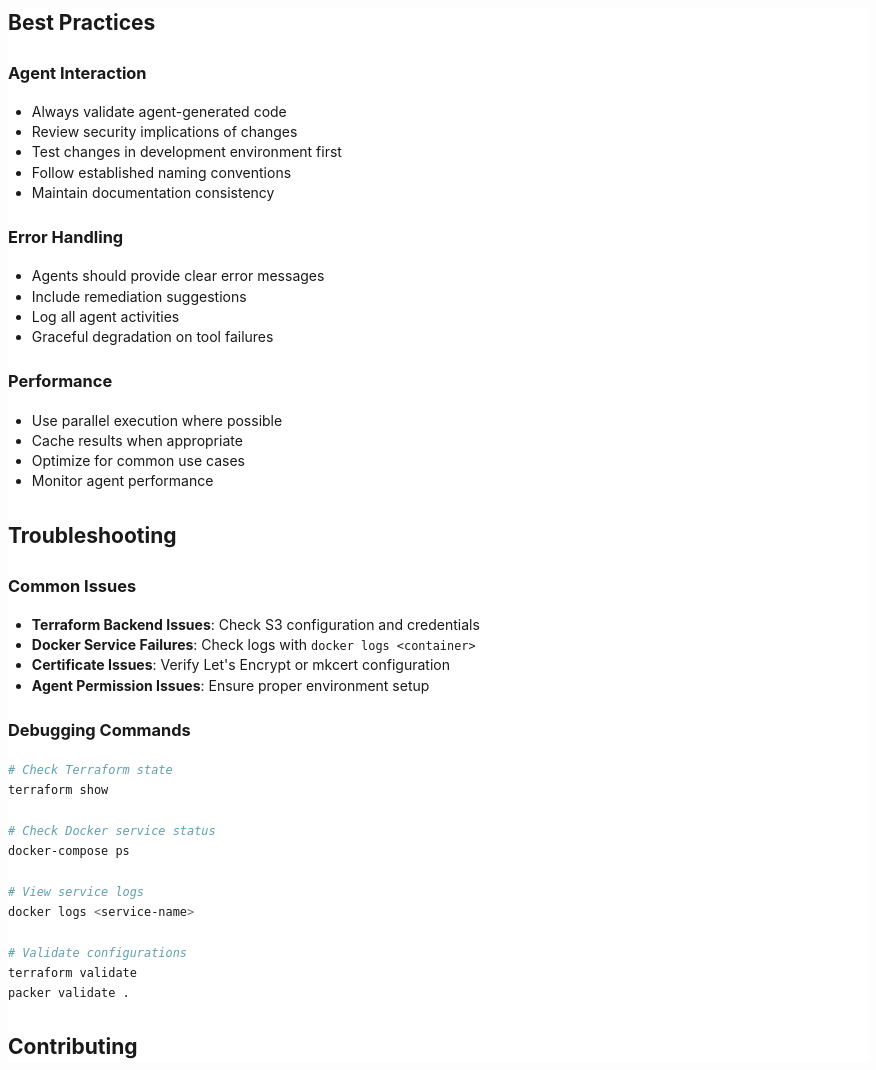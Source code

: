 ## Best Practices

### Agent Interaction

- Always validate agent-generated code
- Review security implications of changes
- Test changes in development environment first
- Follow established naming conventions
- Maintain documentation consistency

### Error Handling

- Agents should provide clear error messages
- Include remediation suggestions
- Log all agent activities
- Graceful degradation on tool failures

### Performance

- Use parallel execution where possible
- Cache results when appropriate
- Optimize for common use cases
- Monitor agent performance

## Troubleshooting

### Common Issues

- **Terraform Backend Issues**: Check S3 configuration and credentials
- **Docker Service Failures**: Check logs with `docker logs <container>`
- **Certificate Issues**: Verify Let's Encrypt or mkcert configuration
- **Agent Permission Issues**: Ensure proper environment setup

### Debugging Commands

```bash
# Check Terraform state
terraform show

# Check Docker service status
docker-compose ps

# View service logs
docker logs <service-name>

# Validate configurations
terraform validate
packer validate .
```

## Contributing
